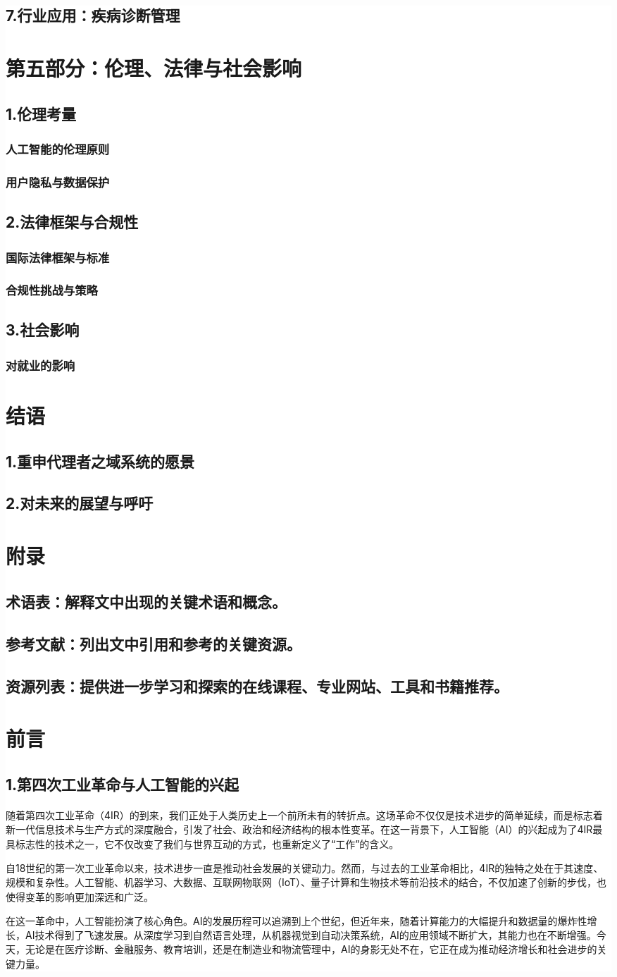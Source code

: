 ## 7.行业应用：疾病诊断管理

# 第五部分：伦理、法律与社会影响
## 1.伦理考量
### 人工智能的伦理原则
### 用户隐私与数据保护

## 2.法律框架与合规性
### 国际法律框架与标准
### 合规性挑战与策略

## 3.社会影响
### 对就业的影响

# 结语
## 1.重申代理者之域系统的愿景
## 2.对未来的展望与呼吁

# 附录
## 术语表：解释文中出现的关键术语和概念。
## 参考文献：列出文中引用和参考的关键资源。
## 资源列表：提供进一步学习和探索的在线课程、专业网站、工具和书籍推荐。

# 前言
## 1.第四次工业革命与人工智能的兴起
随着第四次工业革命（4IR）的到来，我们正处于人类历史上一个前所未有的转折点。这场革命不仅仅是技术进步的简单延续，而是标志着新一代信息技术与生产方式的深度融合，引发了社会、政治和经济结构的根本性变革。在这一背景下，人工智能（AI）的兴起成为了4IR最具标志性的技术之一，它不仅改变了我们与世界互动的方式，也重新定义了“工作”的含义。

自18世纪的第一次工业革命以来，技术进步一直是推动社会发展的关键动力。然而，与过去的工业革命相比，4IR的独特之处在于其速度、规模和复杂性。人工智能、机器学习、大数据、互联网物联网（IoT）、量子计算和生物技术等前沿技术的结合，不仅加速了创新的步伐，也使得变革的影响更加深远和广泛。

在这一革命中，人工智能扮演了核心角色。AI的发展历程可以追溯到上个世纪，但近年来，随着计算能力的大幅提升和数据量的爆炸性增长，AI技术得到了飞速发展。从深度学习到自然语言处理，从机器视觉到自动决策系统，AI的应用领域不断扩大，其能力也在不断增强。今天，无论是在医疗诊断、金融服务、教育培训，还是在制造业和物流管理中，AI的身影无处不在，它正在成为推动经济增长和社会进步的关键力量。
